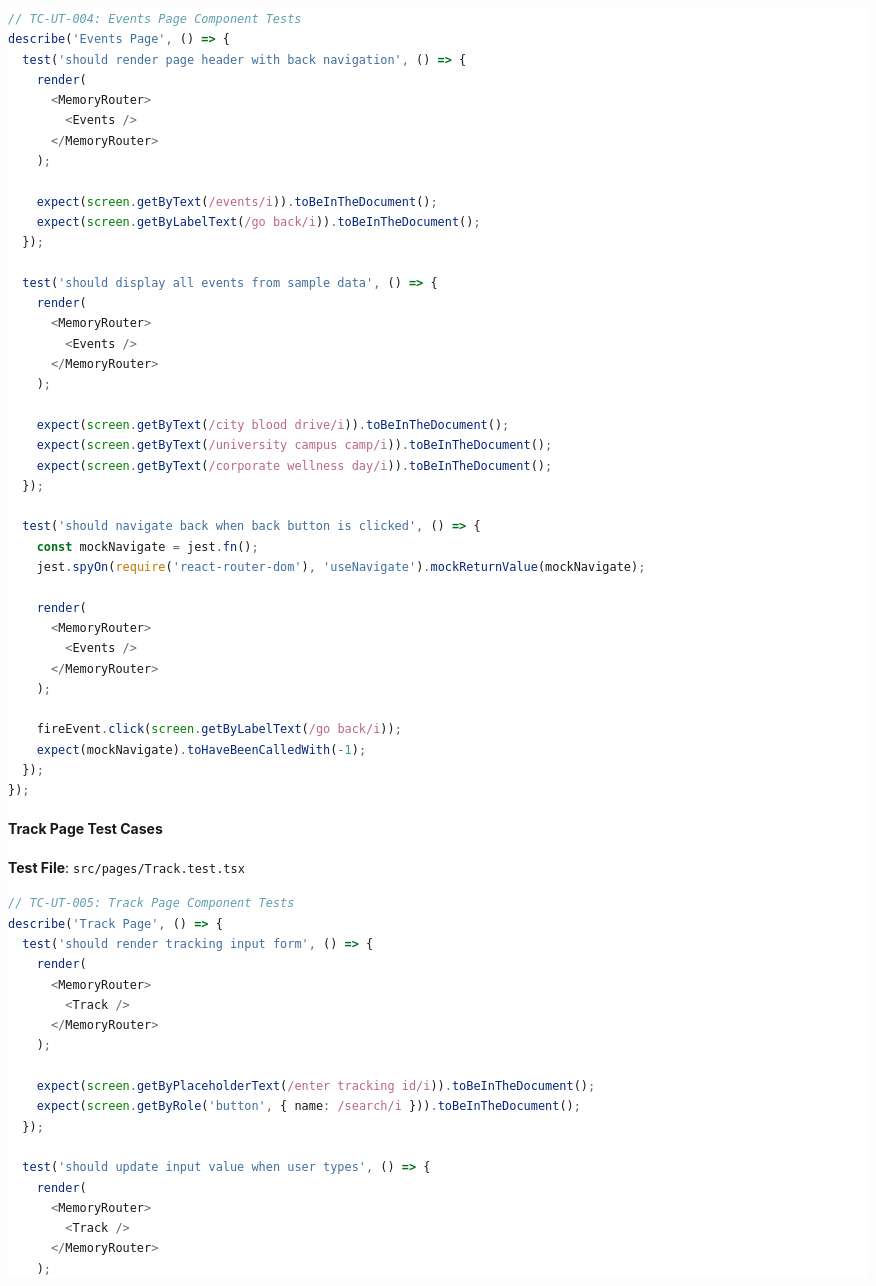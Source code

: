 ```typescript
// TC-UT-004: Events Page Component Tests
describe('Events Page', () => {
  test('should render page header with back navigation', () => {
    render(
      <MemoryRouter>
        <Events />
      </MemoryRouter>
    );
    
    expect(screen.getByText(/events/i)).toBeInTheDocument();
    expect(screen.getByLabelText(/go back/i)).toBeInTheDocument();
  });

  test('should display all events from sample data', () => {
    render(
      <MemoryRouter>
        <Events />
      </MemoryRouter>
    );
    
    expect(screen.getByText(/city blood drive/i)).toBeInTheDocument();
    expect(screen.getByText(/university campus camp/i)).toBeInTheDocument();
    expect(screen.getByText(/corporate wellness day/i)).toBeInTheDocument();
  });

  test('should navigate back when back button is clicked', () => {
    const mockNavigate = jest.fn();
    jest.spyOn(require('react-router-dom'), 'useNavigate').mockReturnValue(mockNavigate);
    
    render(
      <MemoryRouter>
        <Events />
      </MemoryRouter>
    );
    
    fireEvent.click(screen.getByLabelText(/go back/i));
    expect(mockNavigate).toHaveBeenCalledWith(-1);
  });
});
```

#### Track Page Test Cases
**Test File**: `src/pages/Track.test.tsx`

```typescript
// TC-UT-005: Track Page Component Tests
describe('Track Page', () => {
  test('should render tracking input form', () => {
    render(
      <MemoryRouter>
        <Track />
      </MemoryRouter>
    );
    
    expect(screen.getByPlaceholderText(/enter tracking id/i)).toBeInTheDocument();
    expect(screen.getByRole('button', { name: /search/i })).toBeInTheDocument();
  });

  test('should update input value when user types', () => {
    render(
      <MemoryRouter>
        <Track />
      </MemoryRouter>
    );
```